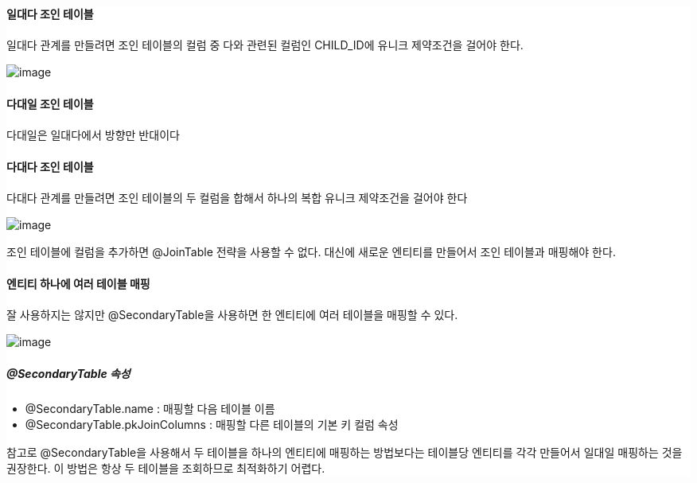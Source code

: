 #### 일대다 조인 테이블
일대다 관계를 만들려면 조인 테이블의 컬럼 중 다와 관련된 컬럼인 CHILD_ID에 유니크 제약조건을 걸어야 한다.

![image](https://user-images.githubusercontent.com/61506233/156881102-d3e6b46f-0d73-407c-a3ed-ffae1d5fc1d9.png)


#### 다대일 조인 테이블
다대일은 일대다에서 방향만 반대이다

#### 다대다 조인 테이블
다대다 관계를 만들려면 조인 테이블의 두 컬럼을 합해서 하나의 복합 유니크 제약조건을 걸어야 한다

![image](https://user-images.githubusercontent.com/61506233/156881111-585f811e-8769-4eff-a51d-70f94f95d892.png)

조인 테이블에 컬럼을 추가하면 @JoinTable 전략을 사용할 수 없다. 대신에 새로운 엔티티를 만들어서 조인 테이블과 매핑해야 한다.


#### 엔티티 하나에 여러 테이블 매핑
잘 사용하지는 않지만 @SecondaryTable을 사용하면 한 엔티티에 여러 테이블을 매핑할 수 있다.

![image](https://user-images.githubusercontent.com/61506233/156881131-4e96ada7-1dd1-4300-9102-d70fc0a60895.png)


##### @SecondaryTable 속성
- @SecondaryTable.name : 매핑할 다음 테이블 이름
- @SecondaryTable.pkJoinColumns : 매핑할 다른 테이블의 기본 키 컬럼 속성

참고로 @SecondaryTable을 사용해서 두 테이블을 하나의 엔티티에 매핑하는 방법보다는 테이블당 엔티티를 각각 만들어서 일대일 매핑하는 것을 권장한다. 이 방법은 항상 두 테이블을 조회하므로 최적화하기 어렵다.














